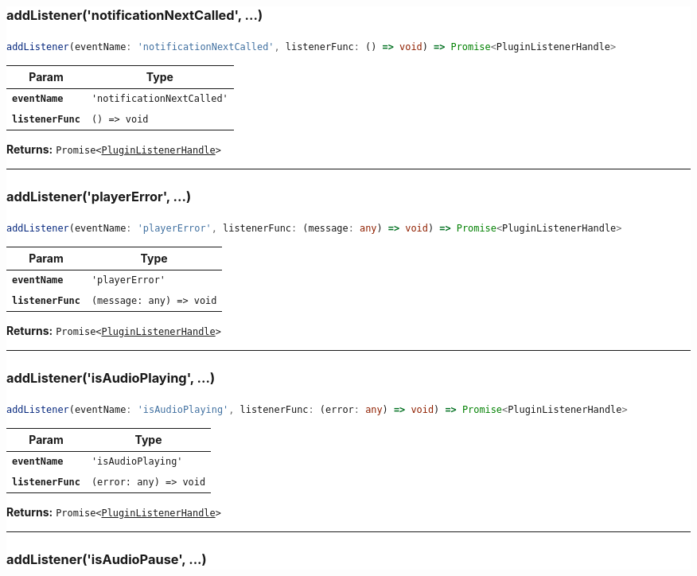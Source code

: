 
### addListener('notificationNextCalled', ...)

```typescript
addListener(eventName: 'notificationNextCalled', listenerFunc: () => void) => Promise<PluginListenerHandle>
```

| Param              | Type                                  |
| ------------------ | ------------------------------------- |
| **`eventName`**    | <code>'notificationNextCalled'</code> |
| **`listenerFunc`** | <code>() =&gt; void</code>            |

**Returns:** <code>Promise&lt;<a href="#pluginlistenerhandle">PluginListenerHandle</a>&gt;</code>

--------------------


### addListener('playerError', ...)

```typescript
addListener(eventName: 'playerError', listenerFunc: (message: any) => void) => Promise<PluginListenerHandle>
```

| Param              | Type                                   |
| ------------------ | -------------------------------------- |
| **`eventName`**    | <code>'playerError'</code>             |
| **`listenerFunc`** | <code>(message: any) =&gt; void</code> |

**Returns:** <code>Promise&lt;<a href="#pluginlistenerhandle">PluginListenerHandle</a>&gt;</code>

--------------------


### addListener('isAudioPlaying', ...)

```typescript
addListener(eventName: 'isAudioPlaying', listenerFunc: (error: any) => void) => Promise<PluginListenerHandle>
```

| Param              | Type                                 |
| ------------------ | ------------------------------------ |
| **`eventName`**    | <code>'isAudioPlaying'</code>        |
| **`listenerFunc`** | <code>(error: any) =&gt; void</code> |

**Returns:** <code>Promise&lt;<a href="#pluginlistenerhandle">PluginListenerHandle</a>&gt;</code>

--------------------


### addListener('isAudioPause', ...)
